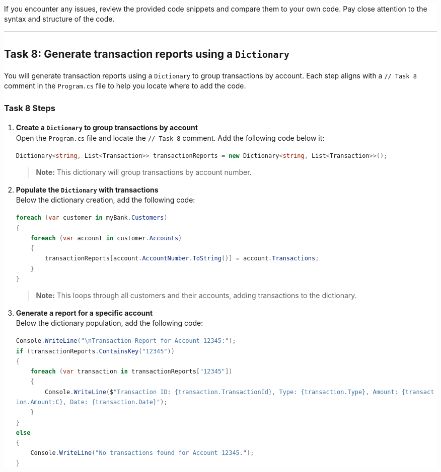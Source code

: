 If you encounter any issues, review the provided code snippets and compare them to your own code. Pay close attention to the syntax and structure of the code.

---

## Task 8: Generate transaction reports using a `Dictionary`

You will generate transaction reports using a `Dictionary` to group transactions by account. Each step aligns with a `// Task 8` comment in the `Program.cs` file to help you locate where to add the code.

### Task 8 Steps

1. **Create a `Dictionary` to group transactions by account**  
   Open the `Program.cs` file and locate the `// Task 8` comment. Add the following code below it:

   ```csharp
   Dictionary<string, List<Transaction>> transactionReports = new Dictionary<string, List<Transaction>>();
   ```

   > **Note:** This dictionary will group transactions by account number.

1. **Populate the `Dictionary` with transactions**  
   Below the dictionary creation, add the following code:

   ```csharp
   foreach (var customer in myBank.Customers)
   {
       foreach (var account in customer.Accounts)
       {
           transactionReports[account.AccountNumber.ToString()] = account.Transactions;
       }
   }
   ```

   > **Note:** This loops through all customers and their accounts, adding transactions to the dictionary.

1. **Generate a report for a specific account**  
   Below the dictionary population, add the following code:

   ```csharp
   Console.WriteLine("\nTransaction Report for Account 12345:");
   if (transactionReports.ContainsKey("12345"))
   {
       foreach (var transaction in transactionReports["12345"])
       {
           Console.WriteLine($"Transaction ID: {transaction.TransactionId}, Type: {transaction.Type}, Amount: {transaction.Amount:C}, Date: {transaction.Date}");
       }
   }
   else
   {
       Console.WriteLine("No transactions found for Account 12345.");
   }
   ```
